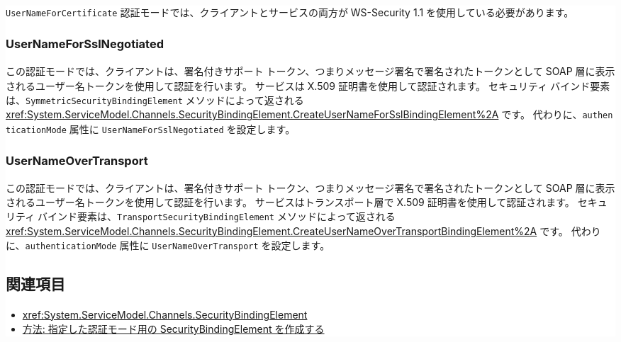  `UserNameForCertificate` 認証モードでは、クライアントとサービスの両方が WS-Security 1.1 を使用している必要があります。  
  
### <a name="usernameforsslnegotiated"></a>UserNameForSslNegotiated  

 この認証モードでは、クライアントは、署名付きサポート トークン、つまりメッセージ署名で署名されたトークンとして SOAP 層に表示されるユーザー名トークンを使用して認証を行います。 サービスは X.509 証明書を使用して認証されます。 セキュリティ バインド要素は、`SymmetricSecurityBindingElement` メソッドによって返される <xref:System.ServiceModel.Channels.SecurityBindingElement.CreateUserNameForSslBindingElement%2A> です。 代わりに、`authenticationMode` 属性に `UserNameForSslNegotiated` を設定します。  
  
### <a name="usernameovertransport"></a>UserNameOverTransport  

 この認証モードでは、クライアントは、署名付きサポート トークン、つまりメッセージ署名で署名されたトークンとして SOAP 層に表示されるユーザー名トークンを使用して認証を行います。 サービスはトランスポート層で X.509 証明書を使用して認証されます。 セキュリティ バインド要素は、`TransportSecurityBindingElement` メソッドによって返される <xref:System.ServiceModel.Channels.SecurityBindingElement.CreateUserNameOverTransportBindingElement%2A> です。 代わりに、`authenticationMode` 属性に `UserNameOverTransport` を設定します。  
  
## <a name="see-also"></a>関連項目

- <xref:System.ServiceModel.Channels.SecurityBindingElement>
- [方法: 指定した認証モード用の SecurityBindingElement を作成する](how-to-create-a-securitybindingelement-for-a-specified-authentication-mode.md)

